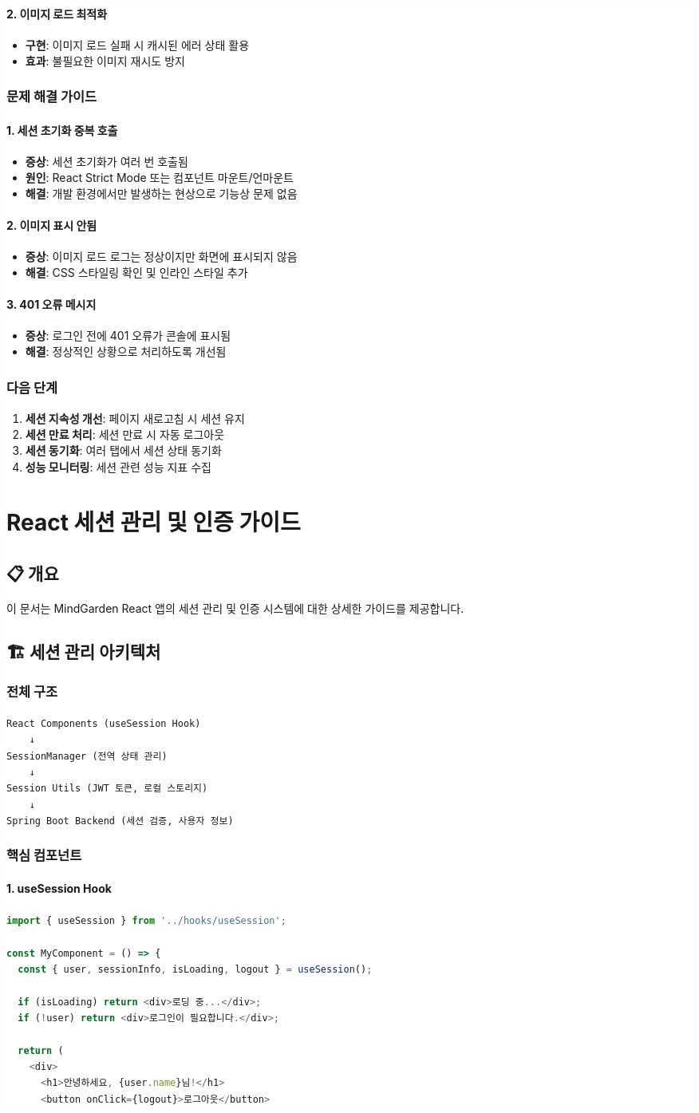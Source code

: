 #### 2. 이미지 로드 최적화
- **구현**: 이미지 로드 실패 시 캐시된 에러 상태 활용
- **효과**: 불필요한 이미지 재시도 방지

### 문제 해결 가이드

#### 1. 세션 초기화 중복 호출
- **증상**: 세션 초기화가 여러 번 호출됨
- **원인**: React Strict Mode 또는 컴포넌트 마운트/언마운트
- **해결**: 개발 환경에서만 발생하는 현상으로 기능상 문제 없음

#### 2. 이미지 표시 안됨
- **증상**: 이미지 로드 로그는 정상이지만 화면에 표시되지 않음
- **해결**: CSS 스타일링 확인 및 인라인 스타일 추가

#### 3. 401 오류 메시지
- **증상**: 로그인 전에 401 오류가 콘솔에 표시됨
- **해결**: 정상적인 상황으로 처리하도록 개선됨

### 다음 단계

1. **세션 지속성 개선**: 페이지 새로고침 시 세션 유지
2. **세션 만료 처리**: 세션 만료 시 자동 로그아웃
3. **세션 동기화**: 여러 탭에서 세션 상태 동기화
4. **성능 모니터링**: 세션 관련 성능 지표 수집

# React 세션 관리 및 인증 가이드

## 📋 개요

이 문서는 MindGarden React 앱의 세션 관리 및 인증 시스템에 대한 상세한 가이드를 제공합니다.

## 🏗️ 세션 관리 아키텍처

### **전체 구조**
```
React Components (useSession Hook)
    ↓
SessionManager (전역 상태 관리)
    ↓
Session Utils (JWT 토큰, 로컬 스토리지)
    ↓
Spring Boot Backend (세션 검증, 사용자 정보)
```

### **핵심 컴포넌트**

#### **1. useSession Hook**
```javascript
import { useSession } from '../hooks/useSession';

const MyComponent = () => {
  const { user, sessionInfo, isLoading, logout } = useSession();
  
  if (isLoading) return <div>로딩 중...</div>;
  if (!user) return <div>로그인이 필요합니다.</div>;
  
  return (
    <div>
      <h1>안녕하세요, {user.name}님!</h1>
      <button onClick={logout}>로그아웃</button>
```